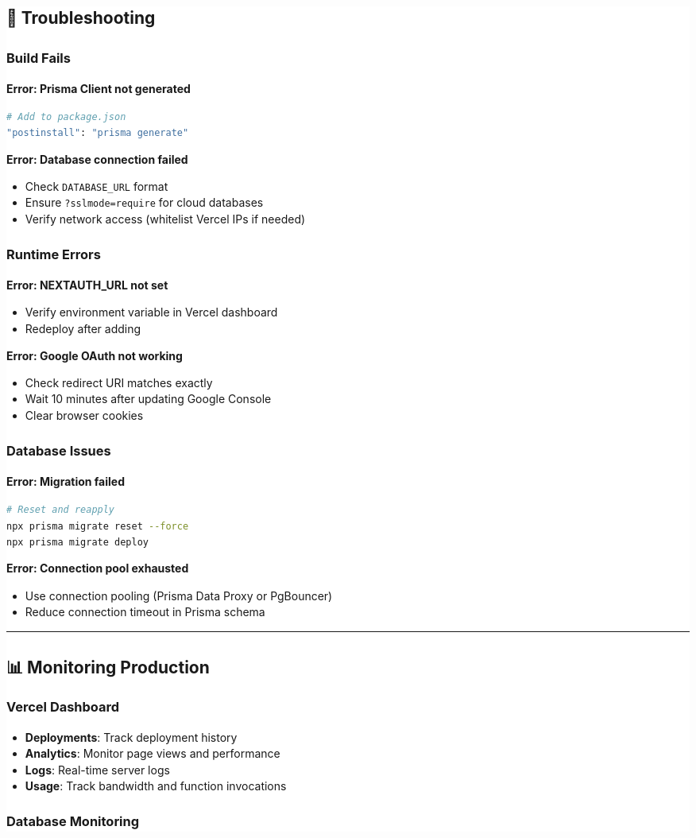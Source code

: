 
## 🐛 Troubleshooting

### Build Fails

**Error: Prisma Client not generated**
```bash
# Add to package.json
"postinstall": "prisma generate"
```

**Error: Database connection failed**
- Check `DATABASE_URL` format
- Ensure `?sslmode=require` for cloud databases
- Verify network access (whitelist Vercel IPs if needed)

### Runtime Errors

**Error: NEXTAUTH_URL not set**
- Verify environment variable in Vercel dashboard
- Redeploy after adding

**Error: Google OAuth not working**
- Check redirect URI matches exactly
- Wait 10 minutes after updating Google Console
- Clear browser cookies

### Database Issues

**Error: Migration failed**
```bash
# Reset and reapply
npx prisma migrate reset --force
npx prisma migrate deploy
```

**Error: Connection pool exhausted**
- Use connection pooling (Prisma Data Proxy or PgBouncer)
- Reduce connection timeout in Prisma schema

---

## 📊 Monitoring Production

### Vercel Dashboard

- **Deployments**: Track deployment history
- **Analytics**: Monitor page views and performance
- **Logs**: Real-time server logs
- **Usage**: Track bandwidth and function invocations

### Database Monitoring
